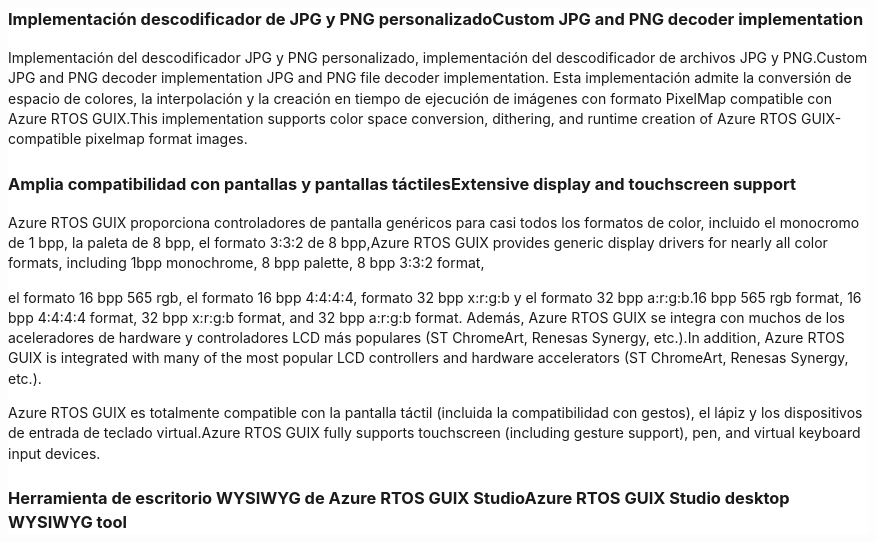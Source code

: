 ### <a name="custom-jpg-and-png-decoder-implementation"></a><span data-ttu-id="9f7c3-284">Implementación descodificador de JPG y PNG personalizado</span><span class="sxs-lookup"><span data-stu-id="9f7c3-284">Custom JPG and PNG decoder implementation</span></span>

<span data-ttu-id="9f7c3-285">Implementación del descodificador JPG y PNG personalizado, implementación del descodificador de archivos JPG y PNG.</span><span class="sxs-lookup"><span data-stu-id="9f7c3-285">Custom JPG and PNG decoder implementation JPG and PNG file decoder implementation.</span></span> <span data-ttu-id="9f7c3-286">Esta implementación admite la conversión de espacio de colores, la interpolación y la creación en tiempo de ejecución de imágenes con formato PixelMap compatible con Azure RTOS GUIX.</span><span class="sxs-lookup"><span data-stu-id="9f7c3-286">This implementation supports color space conversion, dithering, and runtime creation of Azure RTOS GUIX-compatible pixelmap format images.</span></span>

### <a name="extensive-display-and-touchscreen-support"></a><span data-ttu-id="9f7c3-287">Amplia compatibilidad con pantallas y pantallas táctiles</span><span class="sxs-lookup"><span data-stu-id="9f7c3-287">Extensive display and touchscreen support</span></span>

<span data-ttu-id="9f7c3-288">Azure RTOS GUIX proporciona controladores de pantalla genéricos para casi todos los formatos de color, incluido el monocromo de 1 bpp, la paleta de 8 bpp, el formato 3:3:2 de 8 bpp,</span><span class="sxs-lookup"><span data-stu-id="9f7c3-288">Azure RTOS GUIX provides generic display drivers for nearly all color formats, including 1bpp monochrome, 8 bpp palette, 8 bpp 3:3:2 format,</span></span>

<span data-ttu-id="9f7c3-289">el formato 16 bpp 565 rgb, el formato 16 bpp 4:4:4:4, formato 32 bpp x:r:g:b y el formato 32 bpp a:r:g:b.</span><span class="sxs-lookup"><span data-stu-id="9f7c3-289">16 bpp 565 rgb format, 16 bpp 4:4:4:4 format, 32 bpp x:r:g:b format, and 32 bpp a:r:g:b format.</span></span> <span data-ttu-id="9f7c3-290">Además, Azure RTOS GUIX se integra con muchos de los aceleradores de hardware y controladores LCD más populares (ST ChromeArt, Renesas Synergy, etc.).</span><span class="sxs-lookup"><span data-stu-id="9f7c3-290">In addition, Azure RTOS GUIX is integrated with many of the most popular LCD controllers and hardware accelerators (ST ChromeArt, Renesas Synergy, etc.).</span></span>

<span data-ttu-id="9f7c3-291">Azure RTOS GUIX es totalmente compatible con la pantalla táctil (incluida la compatibilidad con gestos), el lápiz y los dispositivos de entrada de teclado virtual.</span><span class="sxs-lookup"><span data-stu-id="9f7c3-291">Azure RTOS GUIX fully supports touchscreen (including gesture support), pen, and virtual keyboard input devices.</span></span>

### <a name="azure-rtos-guix-studio-desktop-wysiwyg-tool"></a><span data-ttu-id="9f7c3-292">Herramienta de escritorio WYSIWYG de Azure RTOS GUIX Studio</span><span class="sxs-lookup"><span data-stu-id="9f7c3-292">Azure RTOS GUIX Studio desktop WYSIWYG tool</span></span>
